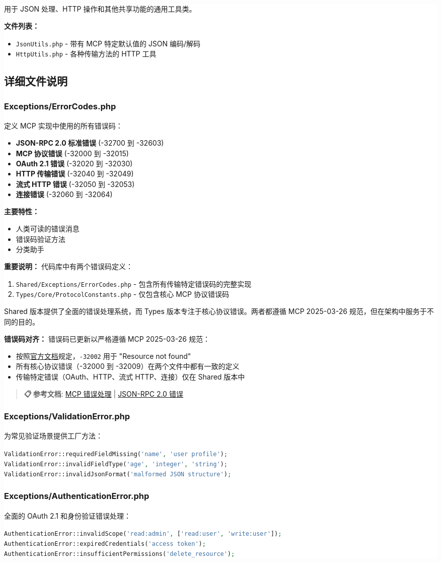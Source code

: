 用于 JSON 处理、HTTP 操作和其他共享功能的通用工具类。

**文件列表：**
- `JsonUtils.php` - 带有 MCP 特定默认值的 JSON 编码/解码
- `HttpUtils.php` - 各种传输方法的 HTTP 工具

## 详细文件说明

### Exceptions/ErrorCodes.php

定义 MCP 实现中使用的所有错误码：

- **JSON-RPC 2.0 标准错误** (-32700 到 -32603)
- **MCP 协议错误** (-32000 到 -32015)
- **OAuth 2.1 错误** (-32020 到 -32030)
- **HTTP 传输错误** (-32040 到 -32049)
- **流式 HTTP 错误** (-32050 到 -32053)
- **连接错误** (-32060 到 -32064)

**主要特性：**
- 人类可读的错误消息
- 错误码验证方法
- 分类助手

**重要说明：** 代码库中有两个错误码定义：
1. `Shared/Exceptions/ErrorCodes.php` - 包含所有传输特定错误码的完整实现
2. `Types/Core/ProtocolConstants.php` - 仅包含核心 MCP 协议错误码

Shared 版本提供了全面的错误处理系统，而 Types 版本专注于核心协议错误。两者都遵循 MCP 2025-03-26 规范，但在架构中服务于不同的目的。

**错误码对齐：** 错误码已更新以严格遵循 MCP 2025-03-26 规范：
- 按照[官方文档](https://modelcontextprotocol.io/specification/2025-03-26/server/resources#error-handling)规定，`-32002` 用于 "Resource not found"
- 所有核心协议错误（-32000 到 -32009）在两个文件中都有一致的定义
- 传输特定错误（OAuth、HTTP、流式 HTTP、连接）仅在 Shared 版本中

> **📋 参考文档**: [MCP 错误处理](https://modelcontextprotocol.io/specification/2025-03-26/server/resources#error-handling) | [JSON-RPC 2.0 错误](https://modelcontextprotocol.io/specification/2025-03-26/basic#responses)

### Exceptions/ValidationError.php

为常见验证场景提供工厂方法：

```php
ValidationError::requiredFieldMissing('name', 'user profile');
ValidationError::invalidFieldType('age', 'integer', 'string');
ValidationError::invalidJsonFormat('malformed JSON structure');
```

### Exceptions/AuthenticationError.php

全面的 OAuth 2.1 和身份验证错误处理：

```php
AuthenticationError::invalidScope('read:admin', ['read:user', 'write:user']);
AuthenticationError::expiredCredentials('access token');
AuthenticationError::insufficientPermissions('delete_resource');
```
